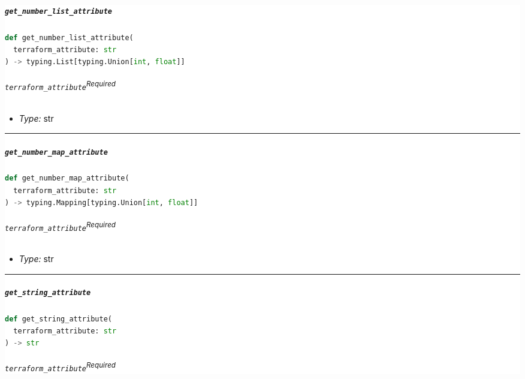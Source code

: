 ##### `get_number_list_attribute` <a name="get_number_list_attribute" id="rhizo-co-terraform-provider-oci.dataOciCloudMigrationsMigrationPlanAvailableShapes.DataOciCloudMigrationsMigrationPlanAvailableShapes.getNumberListAttribute"></a>

```python
def get_number_list_attribute(
  terraform_attribute: str
) -> typing.List[typing.Union[int, float]]
```

###### `terraform_attribute`<sup>Required</sup> <a name="terraform_attribute" id="rhizo-co-terraform-provider-oci.dataOciCloudMigrationsMigrationPlanAvailableShapes.DataOciCloudMigrationsMigrationPlanAvailableShapes.getNumberListAttribute.parameter.terraformAttribute"></a>

- *Type:* str

---

##### `get_number_map_attribute` <a name="get_number_map_attribute" id="rhizo-co-terraform-provider-oci.dataOciCloudMigrationsMigrationPlanAvailableShapes.DataOciCloudMigrationsMigrationPlanAvailableShapes.getNumberMapAttribute"></a>

```python
def get_number_map_attribute(
  terraform_attribute: str
) -> typing.Mapping[typing.Union[int, float]]
```

###### `terraform_attribute`<sup>Required</sup> <a name="terraform_attribute" id="rhizo-co-terraform-provider-oci.dataOciCloudMigrationsMigrationPlanAvailableShapes.DataOciCloudMigrationsMigrationPlanAvailableShapes.getNumberMapAttribute.parameter.terraformAttribute"></a>

- *Type:* str

---

##### `get_string_attribute` <a name="get_string_attribute" id="rhizo-co-terraform-provider-oci.dataOciCloudMigrationsMigrationPlanAvailableShapes.DataOciCloudMigrationsMigrationPlanAvailableShapes.getStringAttribute"></a>

```python
def get_string_attribute(
  terraform_attribute: str
) -> str
```

###### `terraform_attribute`<sup>Required</sup> <a name="terraform_attribute" id="rhizo-co-terraform-provider-oci.dataOciCloudMigrationsMigrationPlanAvailableShapes.DataOciCloudMigrationsMigrationPlanAvailableShapes.getStringAttribute.parameter.terraformAttribute"></a>
